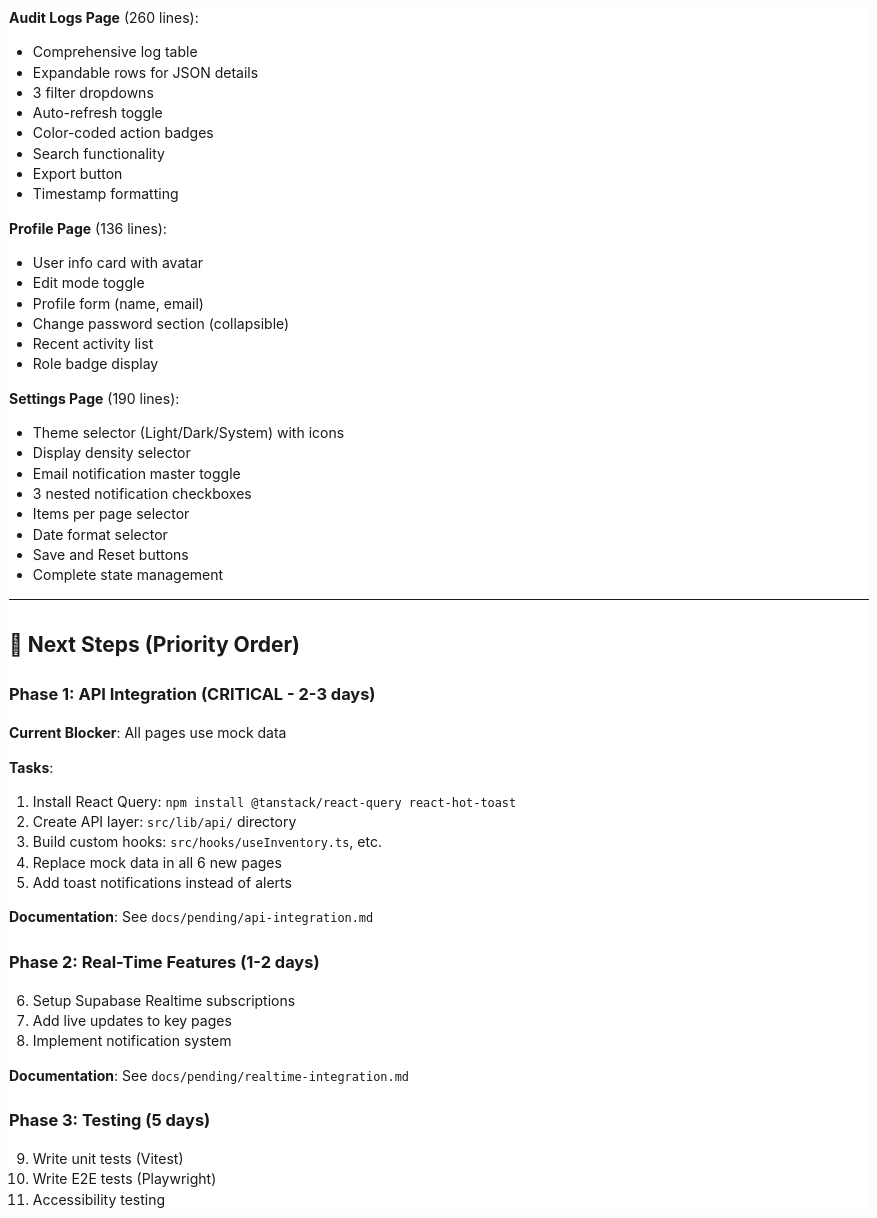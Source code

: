 **Audit Logs Page** (260 lines):
- Comprehensive log table
- Expandable rows for JSON details
- 3 filter dropdowns
- Auto-refresh toggle
- Color-coded action badges
- Search functionality
- Export button
- Timestamp formatting

**Profile Page** (136 lines):
- User info card with avatar
- Edit mode toggle
- Profile form (name, email)
- Change password section (collapsible)
- Recent activity list
- Role badge display

**Settings Page** (190 lines):
- Theme selector (Light/Dark/System) with icons
- Display density selector
- Email notification master toggle
- 3 nested notification checkboxes
- Items per page selector
- Date format selector
- Save and Reset buttons
- Complete state management

---

## 🚀 Next Steps (Priority Order)

### Phase 1: API Integration (CRITICAL - 2-3 days)
**Current Blocker**: All pages use mock data

**Tasks**:
1. Install React Query: `npm install @tanstack/react-query react-hot-toast`
2. Create API layer: `src/lib/api/` directory
3. Build custom hooks: `src/hooks/useInventory.ts`, etc.
4. Replace mock data in all 6 new pages
5. Add toast notifications instead of alerts

**Documentation**: See `docs/pending/api-integration.md`

### Phase 2: Real-Time Features (1-2 days)
6. Setup Supabase Realtime subscriptions
7. Add live updates to key pages
8. Implement notification system

**Documentation**: See `docs/pending/realtime-integration.md`

### Phase 3: Testing (5 days)
9. Write unit tests (Vitest)
10. Write E2E tests (Playwright)
11. Accessibility testing

